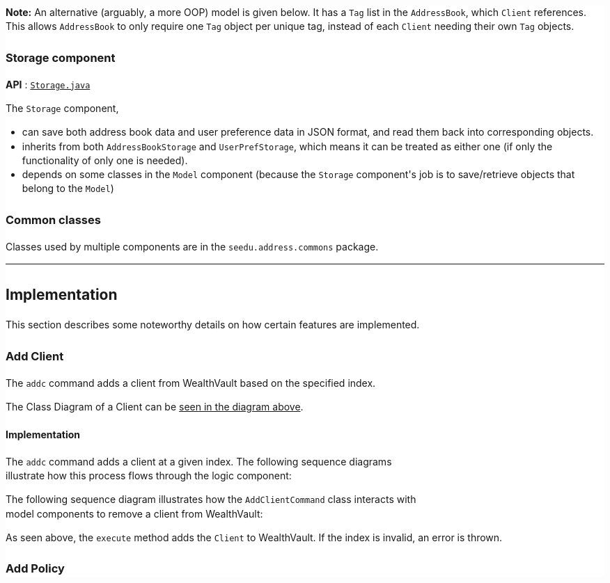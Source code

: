 <box type="info" seamless>

**Note:** An alternative (arguably, a more OOP) model is given below. It has a `Tag` list in the `AddressBook`, which `Client` references. This allows `AddressBook` to only require one `Tag` object per unique tag, instead of each `Client` needing their own `Tag` objects.<br>

<puml src="diagrams/BetterModelClassDiagram.puml" width="450" />

</box>

### Storage component

**API** : [`Storage.java`](https://github.com/se-edu/addressbook-level3/tree/master/src/main/java/seedu/address/storage/Storage.java)

<puml src="diagrams/StorageClassDiagram.puml" width="550" />

The `Storage` component,

- can save both address book data and user preference data in JSON format, and read them back into corresponding objects.
- inherits from both `AddressBookStorage` and `UserPrefStorage`, which means it can be treated as either one (if only the functionality of only one is needed).
- depends on some classes in the `Model` component (because the `Storage` component's job is to save/retrieve objects that belong to the `Model`)

### Common classes

Classes used by multiple components are in the `seedu.address.commons` package.

---

## **Implementation**

This section describes some noteworthy details on how certain features are implemented.

### Add Client

The `addc` command adds a client from WealthVault based on the specified index.

The Class Diagram of a Client can be [seen in the diagram above](#model-component).

#### Implementation

The `addc` command adds a client at a given index. The following sequence diagrams  
illustrate how this process flows through the logic component:

<puml src="diagrams/AddClientSequenceDiagram-Logic.puml" width="650" />

The following sequence diagram illustrates how the `AddClientCommand` class interacts with  
model components to remove a client from WealthVault:

<puml src="diagrams/AddClientSequenceDiagram-Client.puml" width="600" />

As seen above, the `execute` method adds the `Client` to WealthVault. If the index is invalid, an error is thrown.

### Add Policy
